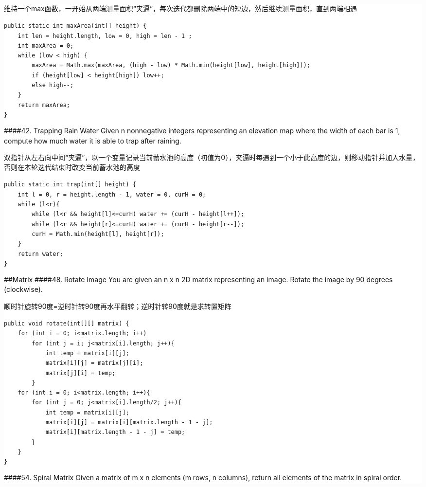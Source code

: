维持一个max函数，一开始从两端测量面积“夹逼”，每次迭代都删除两端中的短边，然后继续测量面积，直到两端相遇
~~~~
public static int maxArea(int[] height) {
    int len = height.length, low = 0, high = len - 1 ;
    int maxArea = 0;
    while (low < high) {
        maxArea = Math.max(maxArea, (high - low) * Math.min(height[low], height[high]));
        if (height[low] < height[high]) low++;
        else high--;
    }
    return maxArea;
}
~~~~
####42. Trapping Rain Water
Given n nonnegative integers representing an elevation map where the width of each bar is 1, compute how much water it is able to trap after raining.

双指针从左右向中间“夹逼”，以一个变量记录当前蓄水池的高度（初值为0），夹逼时每遇到一个小于此高度的边，则移动指针并加入水量，否则在本轮迭代结束时改变当前蓄水池的高度
~~~~
public static int trap(int[] height) {
    int l = 0, r = height.length - 1, water = 0, curH = 0;
    while (l<r){
        while (l<r && height[l]<=curH) water += (curH - height[l++]);
        while (l<r && height[r]<=curH) water += (curH - height[r--]);
        curH = Math.min(height[l], height[r]);
    }
    return water;
}
~~~~

##Matrix
####48. Rotate Image
You are given an n x n 2D matrix representing an image. Rotate the image by 90 degrees (clockwise).

顺时针旋转90度=逆时针转90度再水平翻转；逆时针转90度就是求转置矩阵
~~~~
public void rotate(int[][] matrix) {
    for (int i = 0; i<matrix.length; i++)
        for (int j = i; j<matrix[i].length; j++){
            int temp = matrix[i][j];
            matrix[i][j] = matrix[j][i];
            matrix[j][i] = temp;
        }
    for (int i = 0; i<matrix.length; i++){
        for (int j = 0; j<matrix[i].length/2; j++){
            int temp = matrix[i][j];
            matrix[i][j] = matrix[i][matrix.length - 1 - j];
            matrix[i][matrix.length - 1 - j] = temp;
        }
    }
}
~~~~
####54. Spiral Matrix
Given a matrix of m x n elements (m rows, n columns), return all elements of the matrix in spiral order.
